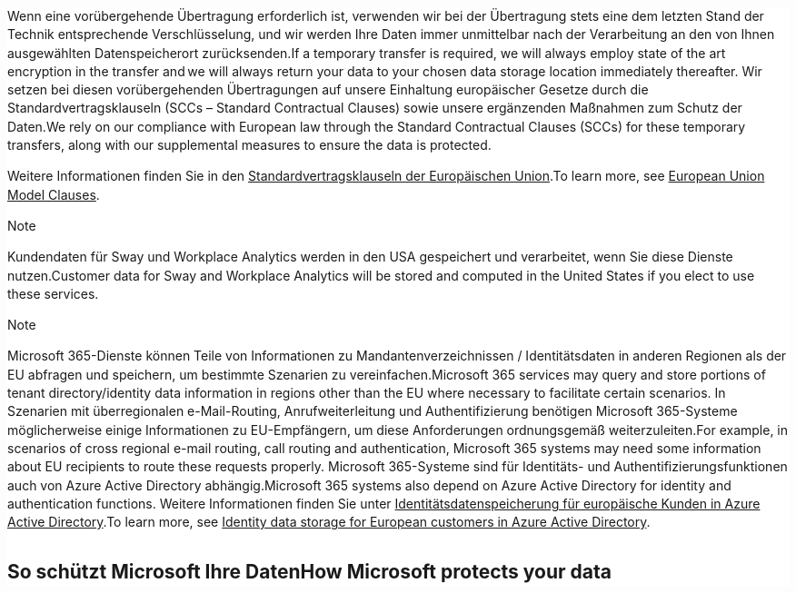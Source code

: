 <span data-ttu-id="f0f49-188">Wenn eine vorübergehende Übertragung erforderlich ist, verwenden wir bei der Übertragung stets eine dem letzten Stand der Technik entsprechende Verschlüsselung, und wir werden Ihre Daten immer unmittelbar nach der Verarbeitung an den von Ihnen ausgewählten Datenspeicherort zurücksenden.</span><span class="sxs-lookup"><span data-stu-id="f0f49-188">If a temporary transfer is required, we will always employ state of the art encryption in the transfer and we will always return your data to your chosen data storage location immediately thereafter.</span></span> <span data-ttu-id="f0f49-189">Wir setzen bei diesen vorübergehenden Übertragungen auf unsere Einhaltung europäischer Gesetze durch die Standardvertragsklauseln (SCCs – Standard Contractual Clauses) sowie unsere ergänzenden Maßnahmen zum Schutz der Daten.</span><span class="sxs-lookup"><span data-stu-id="f0f49-189">We rely on our compliance with European law through the Standard Contractual Clauses (SCCs) for these temporary transfers, along with our supplemental measures to ensure the data is protected.</span></span> 

<span data-ttu-id="f0f49-190">Weitere Informationen finden Sie in den [Standardvertragsklauseln der Europäischen Union](https://docs.microsoft.com/microsoft-365/compliance/offering-eu-model-clauses).</span><span class="sxs-lookup"><span data-stu-id="f0f49-190">To learn more, see [European Union Model Clauses](https://docs.microsoft.com/microsoft-365/compliance/offering-eu-model-clauses).</span></span>

>[!Note]
><span data-ttu-id="f0f49-191">Kundendaten für Sway und Workplace Analytics werden in den USA gespeichert und verarbeitet, wenn Sie diese Dienste nutzen.</span><span class="sxs-lookup"><span data-stu-id="f0f49-191">Customer data for Sway and Workplace Analytics will be stored and computed in the United States if you elect to use these services.</span></span>
>

>[!Note]
><span data-ttu-id="f0f49-192">Microsoft 365-Dienste können Teile von Informationen zu Mandantenverzeichnissen / Identitätsdaten in anderen Regionen als der EU abfragen und speichern, um bestimmte Szenarien zu vereinfachen.</span><span class="sxs-lookup"><span data-stu-id="f0f49-192">Microsoft 365 services may query and store portions of tenant directory/identity data information in regions other than the EU where necessary to facilitate certain scenarios.</span></span> <span data-ttu-id="f0f49-193">In Szenarien mit überregionalen e-Mail-Routing, Anrufweiterleitung und Authentifizierung benötigen Microsoft 365-Systeme möglicherweise einige Informationen zu EU-Empfängern, um diese Anforderungen ordnungsgemäß weiterzuleiten.</span><span class="sxs-lookup"><span data-stu-id="f0f49-193">For example, in scenarios of cross regional e-mail routing, call routing and authentication, Microsoft 365 systems may need some information about EU recipients to route these requests properly.</span></span> <span data-ttu-id="f0f49-194">Microsoft 365-Systeme sind für Identitäts- und Authentifizierungsfunktionen auch von Azure Active Directory abhängig.</span><span class="sxs-lookup"><span data-stu-id="f0f49-194">Microsoft 365 systems also depend on Azure Active Directory for identity and authentication functions.</span></span> <span data-ttu-id="f0f49-195">Weitere Informationen finden Sie unter [Identitätsdatenspeicherung für europäische Kunden in Azure Active Directory](https://docs.microsoft.com/azure/active-directory/fundamentals/active-directory-data-storage-eu).</span><span class="sxs-lookup"><span data-stu-id="f0f49-195">To learn more, see  [Identity data storage for European customers in Azure Active Directory](https://docs.microsoft.com/azure/active-directory/fundamentals/active-directory-data-storage-eu).</span></span>
>

## <a name="how-microsoft-protects-your-data"></a><span data-ttu-id="f0f49-196">So schützt Microsoft Ihre Daten</span><span class="sxs-lookup"><span data-stu-id="f0f49-196">How Microsoft protects your data</span></span>
